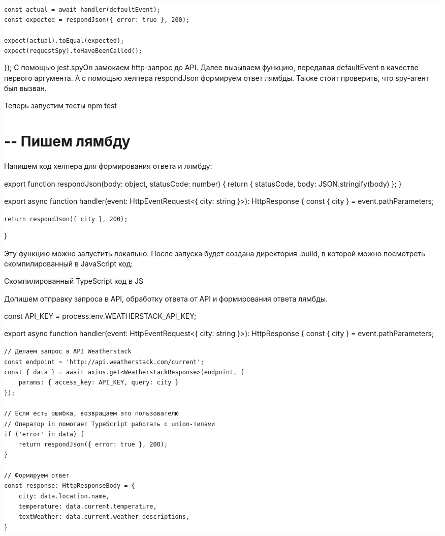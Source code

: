     const actual = await handler(defaultEvent);
    const expected = respondJson({ error: true }, 200);

    expect(actual).toEqual(expected);
    expect(requestSpy).toHaveBeenCalled();
});
С помощью jest.spyOn замокаем http-запрос до API. Далее вызываем функцию, передавая defaultEvent в качестве первого аргумента. А с помощью хелпера respondJson формируем ответ лямбды. Также стоит проверить, что spy-агент был вызван.

Теперь запустим тесты
npm test


# -- Пишем лямбду
Напишем код хелпера для формирования ответа и лямбду:

export function respondJson(body: object, statusCode: number) {
    return {
        statusCode,
        body: JSON.stringify(body)
    };
}

export async function handler(event: HttpEventRequest<{ city: string }>): HttpResponse {
    const { city } = event.pathParameters;

    return respondJson({ city }, 200);
}

Эту функцию можно запустить локально. 
После запуска будет создана директория .build, в которой можно посмотреть скомпилированный в JavaScript код:

Скомпилированный TypeScript код в JS

Допишем отправку запроса в API, обработку ответа от API и формирования ответа лямбды.

const API_KEY = process.env.WEATHERSTACK_API_KEY;

export async function handler(event: HttpEventRequest<{ city: string }>): HttpResponse {
    const { city } = event.pathParameters;

    // Делаем запрос в API Weatherstack
    const endpoint = 'http://api.weatherstack.com/current';
    const { data } = await axios.get<WeatherstackResponse>(endpoint, {
        params: { access_key: API_KEY, query: city }
    });

    // Если есть ошибка, возвращаем это пользователю
    // Оператор in помогает TypeScript работать с union-типами
    if ('error' in data) {
        return respondJson({ error: true }, 200);
    }

    // Формируем ответ
    const response: HttpResponseBody = {
        city: data.location.name,
        temperature: data.current.temperature,
        textWeather: data.current.weather_descriptions,
    }
